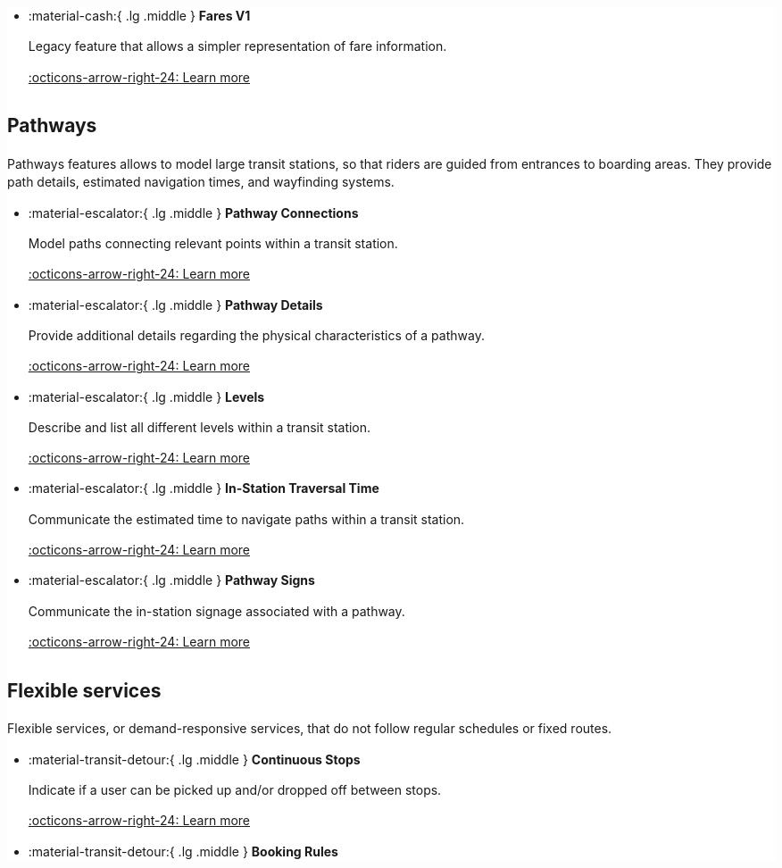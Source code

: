-   :material-cash:{ .lg .middle } __Fares V1__

    Legacy feature that allows a simpler representation of fare information.

    [:octicons-arrow-right-24: Learn more](../fares/#fares-v1)

</div>


##  Pathways

Pathways features allows to model large transit stations, so that riders are guided from entrances to boarding areas. They provide path details, estimated navigation times, and wayfinding systems.

<div class="grid cards" markdown>

-   :material-escalator:{ .lg .middle } __Pathway Connections__

    Model paths connecting relevant points within a transit station.

    [:octicons-arrow-right-24: Learn more](../pathways/#pathway-connections)

-   :material-escalator:{ .lg .middle } __Pathway Details__

    Provide additional details regarding the physical characteristics of a pathway.

    [:octicons-arrow-right-24: Learn more](../pathways/#pathway-details)

-   :material-escalator:{ .lg .middle } __Levels__

    Describe and list all different levels within a transit station.

    [:octicons-arrow-right-24: Learn more](../pathways/#levels)

-   :material-escalator:{ .lg .middle } __In-Station Traversal Time__

    Communicate the estimated time to navigate paths within a transit station.

    [:octicons-arrow-right-24: Learn more](../pathways/#in-station-traversal-time)

-   :material-escalator:{ .lg .middle } __Pathway Signs__

    Communicate the in-station signage associated with a pathway.

    [:octicons-arrow-right-24: Learn more](../pathways/#pathway-signs)

</div>

## Flexible services
Flexible services, or demand-responsive services, that do not follow regular schedules or fixed routes.

<div class="grid cards" markdown>

- :material-transit-detour:{ .lg .middle } __Continuous Stops__

    Indicate if a user can be picked up and/or dropped off between stops.
    
    [:octicons-arrow-right-24: Learn more](../flexible_services/#continuous-stops)

- :material-transit-detour:{ .lg .middle } __Booking Rules__
